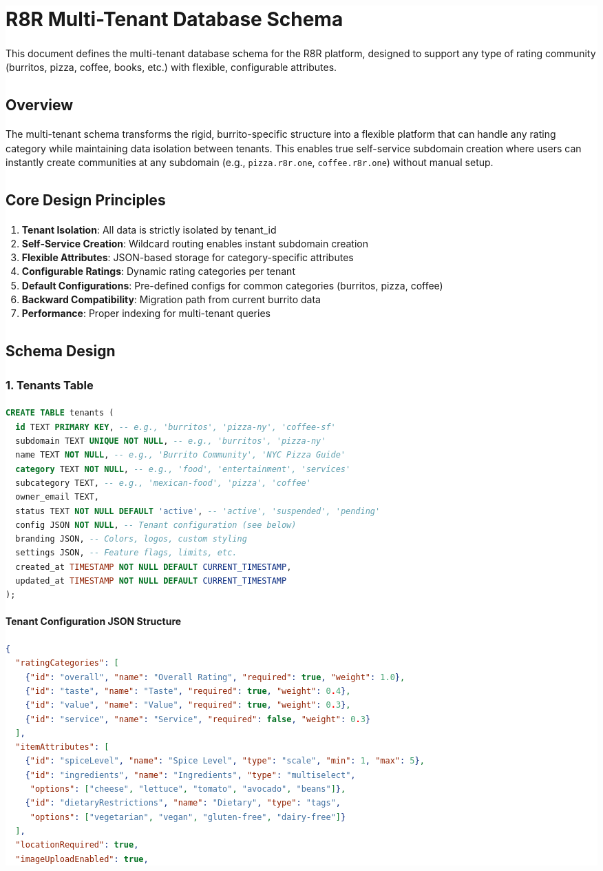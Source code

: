 # R8R Multi-Tenant Database Schema

This document defines the multi-tenant database schema for the R8R platform, designed to support any type of rating community (burritos, pizza, coffee, books, etc.) with flexible, configurable attributes.

## Overview

The multi-tenant schema transforms the rigid, burrito-specific structure into a flexible platform that can handle any rating category while maintaining data isolation between tenants. This enables true self-service subdomain creation where users can instantly create communities at any subdomain (e.g., `pizza.r8r.one`, `coffee.r8r.one`) without manual setup.

## Core Design Principles

1. **Tenant Isolation**: All data is strictly isolated by tenant_id
2. **Self-Service Creation**: Wildcard routing enables instant subdomain creation
3. **Flexible Attributes**: JSON-based storage for category-specific attributes
4. **Configurable Ratings**: Dynamic rating categories per tenant
5. **Default Configurations**: Pre-defined configs for common categories (burritos, pizza, coffee)
6. **Backward Compatibility**: Migration path from current burrito data
7. **Performance**: Proper indexing for multi-tenant queries

## Schema Design

### 1. Tenants Table

```sql
CREATE TABLE tenants (
  id TEXT PRIMARY KEY, -- e.g., 'burritos', 'pizza-ny', 'coffee-sf'
  subdomain TEXT UNIQUE NOT NULL, -- e.g., 'burritos', 'pizza-ny'
  name TEXT NOT NULL, -- e.g., 'Burrito Community', 'NYC Pizza Guide'
  category TEXT NOT NULL, -- e.g., 'food', 'entertainment', 'services'
  subcategory TEXT, -- e.g., 'mexican-food', 'pizza', 'coffee'
  owner_email TEXT,
  status TEXT NOT NULL DEFAULT 'active', -- 'active', 'suspended', 'pending'
  config JSON NOT NULL, -- Tenant configuration (see below)
  branding JSON, -- Colors, logos, custom styling
  settings JSON, -- Feature flags, limits, etc.
  created_at TIMESTAMP NOT NULL DEFAULT CURRENT_TIMESTAMP,
  updated_at TIMESTAMP NOT NULL DEFAULT CURRENT_TIMESTAMP
);
```

#### Tenant Configuration JSON Structure
```json
{
  "ratingCategories": [
    {"id": "overall", "name": "Overall Rating", "required": true, "weight": 1.0},
    {"id": "taste", "name": "Taste", "required": true, "weight": 0.4},
    {"id": "value", "name": "Value", "required": true, "weight": 0.3},
    {"id": "service", "name": "Service", "required": false, "weight": 0.3}
  ],
  "itemAttributes": [
    {"id": "spiceLevel", "name": "Spice Level", "type": "scale", "min": 1, "max": 5},
    {"id": "ingredients", "name": "Ingredients", "type": "multiselect", 
     "options": ["cheese", "lettuce", "tomato", "avocado", "beans"]},
    {"id": "dietaryRestrictions", "name": "Dietary", "type": "tags",
     "options": ["vegetarian", "vegan", "gluten-free", "dairy-free"]}
  ],
  "locationRequired": true,
  "imageUploadEnabled": true,
```